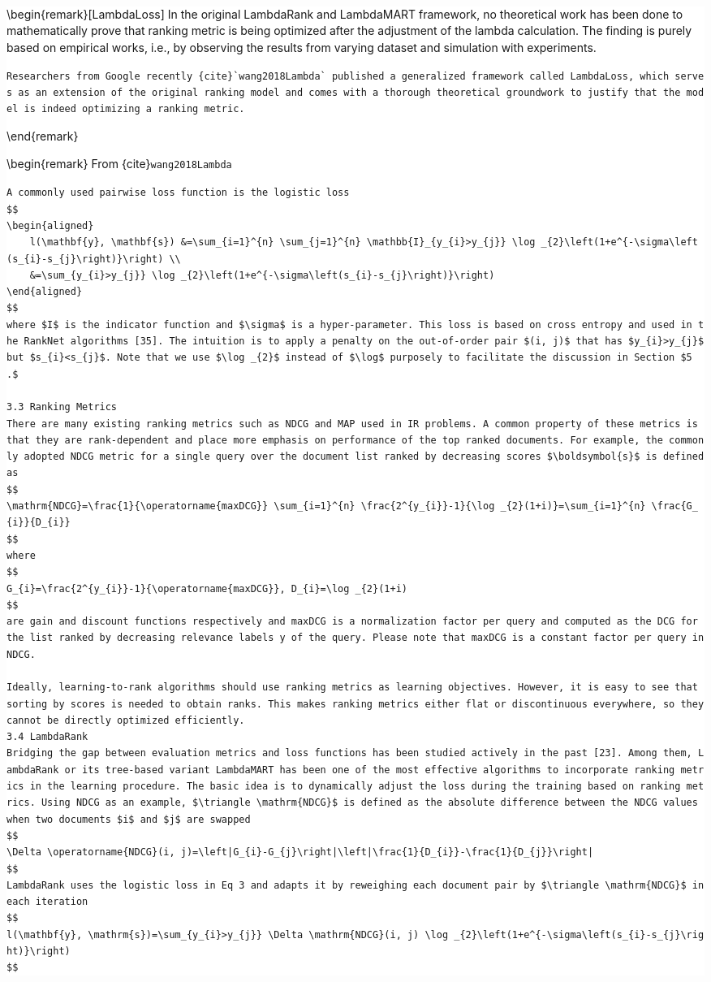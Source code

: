 \begin{remark}[LambdaLoss]
	In the original LambdaRank and LambdaMART framework, no theoretical work has been done to mathematically prove that ranking metric is being optimized after the adjustment of the lambda calculation. The finding is purely based on empirical works, i.e., by observing the results from varying dataset and simulation with experiments.

	Researchers from Google recently {cite}`wang2018Lambda` published a generalized framework called LambdaLoss, which serves as an extension of the original ranking model and comes with a thorough theoretical groundwork to justify that the model is indeed optimizing a ranking metric.
\end{remark}

\begin{remark}
	From {cite}`wang2018Lambda`

	A commonly used pairwise loss function is the logistic loss
	$$
	\begin{aligned}
		l(\mathbf{y}, \mathbf{s}) &=\sum_{i=1}^{n} \sum_{j=1}^{n} \mathbb{I}_{y_{i}>y_{j}} \log _{2}\left(1+e^{-\sigma\left(s_{i}-s_{j}\right)}\right) \\
		&=\sum_{y_{i}>y_{j}} \log _{2}\left(1+e^{-\sigma\left(s_{i}-s_{j}\right)}\right)
	\end{aligned}
	$$
	where $I$ is the indicator function and $\sigma$ is a hyper-parameter. This loss is based on cross entropy and used in the RankNet algorithms [35]. The intuition is to apply a penalty on the out-of-order pair $(i, j)$ that has $y_{i}>y_{j}$ but $s_{i}<s_{j}$. Note that we use $\log _{2}$ instead of $\log$ purposely to facilitate the discussion in Section $5 .$

	3.3 Ranking Metrics
	There are many existing ranking metrics such as NDCG and MAP used in IR problems. A common property of these metrics is that they are rank-dependent and place more emphasis on performance of the top ranked documents. For example, the commonly adopted NDCG metric for a single query over the document list ranked by decreasing scores $\boldsymbol{s}$ is defined as
	$$
	\mathrm{NDCG}=\frac{1}{\operatorname{maxDCG}} \sum_{i=1}^{n} \frac{2^{y_{i}}-1}{\log _{2}(1+i)}=\sum_{i=1}^{n} \frac{G_{i}}{D_{i}}
	$$
	where
	$$
	G_{i}=\frac{2^{y_{i}}-1}{\operatorname{maxDCG}}, D_{i}=\log _{2}(1+i)
	$$
	are gain and discount functions respectively and maxDCG is a normalization factor per query and computed as the DCG for the list ranked by decreasing relevance labels y of the query. Please note that maxDCG is a constant factor per query in NDCG.

	Ideally, learning-to-rank algorithms should use ranking metrics as learning objectives. However, it is easy to see that sorting by scores is needed to obtain ranks. This makes ranking metrics either flat or discontinuous everywhere, so they cannot be directly optimized efficiently.
	3.4 LambdaRank
	Bridging the gap between evaluation metrics and loss functions has been studied actively in the past [23]. Among them, LambdaRank or its tree-based variant LambdaMART has been one of the most effective algorithms to incorporate ranking metrics in the learning procedure. The basic idea is to dynamically adjust the loss during the training based on ranking metrics. Using NDCG as an example, $\triangle \mathrm{NDCG}$ is defined as the absolute difference between the NDCG values when two documents $i$ and $j$ are swapped
	$$
	\Delta \operatorname{NDCG}(i, j)=\left|G_{i}-G_{j}\right|\left|\frac{1}{D_{i}}-\frac{1}{D_{j}}\right|
	$$
	LambdaRank uses the logistic loss in Eq 3 and adapts it by reweighing each document pair by $\triangle \mathrm{NDCG}$ in each iteration
	$$
	l(\mathbf{y}, \mathrm{s})=\sum_{y_{i}>y_{j}} \Delta \mathrm{NDCG}(i, j) \log _{2}\left(1+e^{-\sigma\left(s_{i}-s_{j}\right)}\right)
	$$
